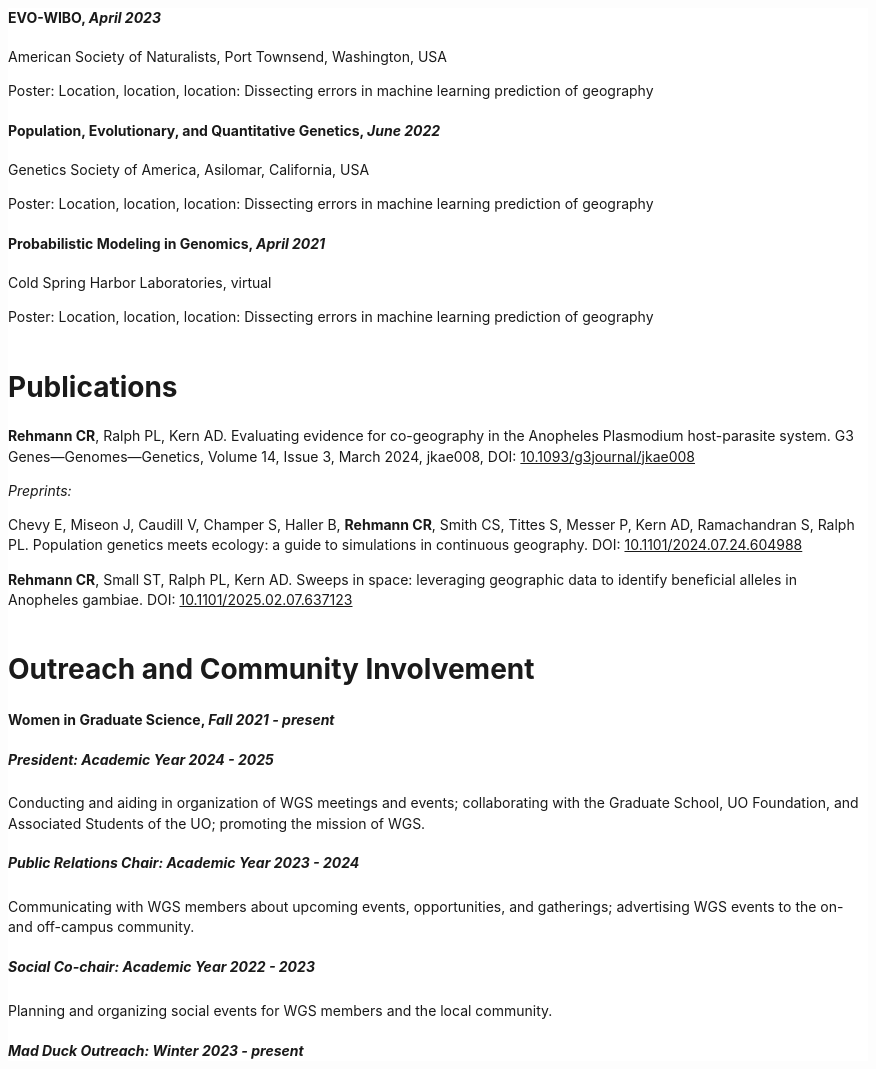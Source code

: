 #### EVO-WIBO, *April 2023*

American Society of Naturalists, Port Townsend, Washington, USA

Poster: Location, location, location: Dissecting errors in machine learning prediction of geography

#### Population, Evolutionary, and Quantitative Genetics, *June 2022*

Genetics Society of America, Asilomar, California, USA

Poster: Location, location, location: Dissecting errors in machine learning prediction of geography

#### Probabilistic Modeling in Genomics, *April 2021*

Cold Spring Harbor Laboratories, virtual

Poster: Location, location, location: Dissecting errors in machine learning prediction of geography

# Publications

**Rehmann CR**, Ralph PL, Kern AD. Evaluating evidence for co-geography in the Anopheles Plasmodium host-parasite system. G3 Genes—Genomes—Genetics, Volume 14, Issue 3, March 2024, jkae008, DOI: [10.1093/g3journal/jkae008](doi.org/10.1093/g3journal/jkae008)

*Preprints:* 

Chevy E, Miseon J, Caudill V, Champer S, Haller B, **Rehmann CR**, Smith CS, Tittes S, Messer P, Kern AD, Ramachandran S, Ralph PL. Population genetics meets ecology: a guide to simulations in continuous geography. DOI: [10.1101/2024.07.24.604988](doi.org/10.1101/2024.07.24.604988)

**Rehmann CR**, Small ST, Ralph PL, Kern AD. Sweeps in space: leveraging geographic data to identify beneficial alleles in Anopheles gambiae. DOI: [10.1101/2025.02.07.637123](https://www.biorxiv.org/content/10.1101/2025.02.07.637123v1)

# Outreach and Community Involvement

#### Women in Graduate Science, *Fall 2021 - present*

##### President: *Academic Year 2024 - 2025*

Conducting and aiding in organization of WGS meetings and events; collaborating with the Graduate School, UO Foundation, and Associated Students of the UO; promoting the mission of WGS.

##### Public Relations Chair: *Academic Year 2023 - 2024*

Communicating with WGS members about upcoming events, opportunities, and gatherings; advertising WGS events to the on- and off-campus community.

##### Social Co-chair: *Academic Year 2022 - 2023*

Planning and organizing social events for WGS members and the local community.

##### Mad Duck Outreach: Winter *2023 - present*

